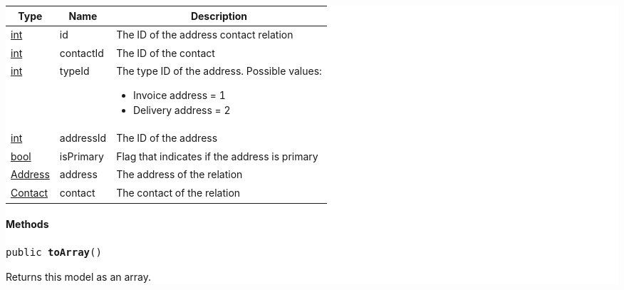 <table class="table table-bordered table-striped table-condensed table-hover">
    <thead>
    <tr>
        <th>Type</th>
        <th>Name</th>
        <th>Description</th>
    </tr>
    </thead>
    <tbody><tr>
            <td><a target="_blank" href="http://php.net/int">int</a></td>
            <td>id</td>
            <td>The ID of the address contact relation</td>
        </tr><tr>
            <td><a target="_blank" href="http://php.net/int">int</a></td>
            <td>contactId</td>
            <td>The ID of the contact</td>
        </tr><tr>
            <td><a target="_blank" href="http://php.net/int">int</a></td>
            <td>typeId</td>
            <td>The type ID of the address. Possible values:
<ul>
<li>Invoice address = 1</li>
<li>Delivery address = 2</li>
</ul></td>
        </tr><tr>
            <td><a target="_blank" href="http://php.net/int">int</a></td>
            <td>addressId</td>
            <td>The ID of the address</td>
        </tr><tr>
            <td><a target="_blank" href="http://php.net/bool">bool</a></td>
            <td>isPrimary</td>
            <td>Flag that indicates if the address is primary</td>
        </tr><tr>
            <td><a href="account#account_models_address">Address</a>
</td>
            <td>address</td>
            <td>The address of the relation</td>
        </tr><tr>
            <td><a href="account#account_models_contact">Contact</a>
</td>
            <td>contact</td>
            <td>The contact of the relation</td>
        </tr></tbody>
</table>


#### Methods

<pre>public <strong>toArray</strong>()</pre>

    
Returns this model as an array.
    